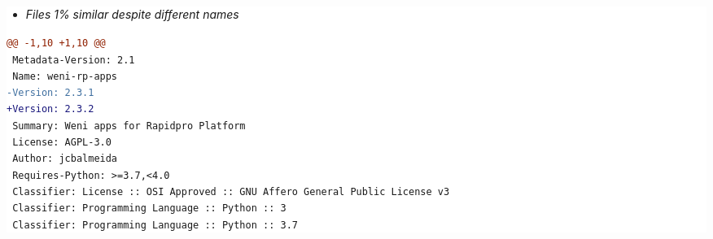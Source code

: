  * *Files 1% similar despite different names*

```diff
@@ -1,10 +1,10 @@
 Metadata-Version: 2.1
 Name: weni-rp-apps
-Version: 2.3.1
+Version: 2.3.2
 Summary: Weni apps for Rapidpro Platform
 License: AGPL-3.0
 Author: jcbalmeida
 Requires-Python: >=3.7,<4.0
 Classifier: License :: OSI Approved :: GNU Affero General Public License v3
 Classifier: Programming Language :: Python :: 3
 Classifier: Programming Language :: Python :: 3.7
```

